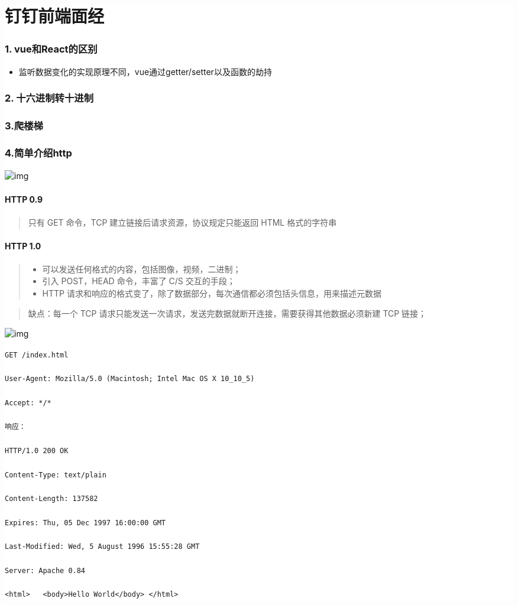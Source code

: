 # 钉钉前端面经

### 1. vue和React的区别

- 监听数据变化的实现原理不同，vue通过getter/setter以及函数的劫持

### 2. 十六进制转十进制



### 3.爬楼梯



### 4.简单介绍http

![img](https://img-blog.csdnimg.cn/cefbded175644c95b861c66bb0eb6d18.png)

#### HTTP 0.9

> 只有 GET 命令，TCP 建立链接后请求资源，协议规定只能返回 HTML 格式的字符串

#### HTTP 1.0

> - 可以发送任何格式的内容，包括图像，视频，二进制；
> - 引入 POST，HEAD 命令，丰富了 C/S 交互的手段；
> - HTTP 请求和响应的格式变了，除了数据部分，每次通信都必须包括头信息，用来描述元数据

> 缺点：每一个 TCP 请求只能发送一次请求，发送完数据就断开连接，需要获得其他数据必须新建 TCP 链接；

![img](https://img-blog.csdnimg.cn/f0cca5fab08e43d5a68a6876fd0cd413.png)

```http
GET /index.html

User-Agent: Mozilla/5.0 (Macintosh; Intel Mac OS X 10_10_5)

Accept: */*

响应：

HTTP/1.0 200 OK

Content-Type: text/plain

Content-Length: 137582

Expires: Thu, 05 Dec 1997 16:00:00 GMT

Last-Modified: Wed, 5 August 1996 15:55:28 GMT

Server: Apache 0.84

<html>   <body>Hello World</body> </html>

```
